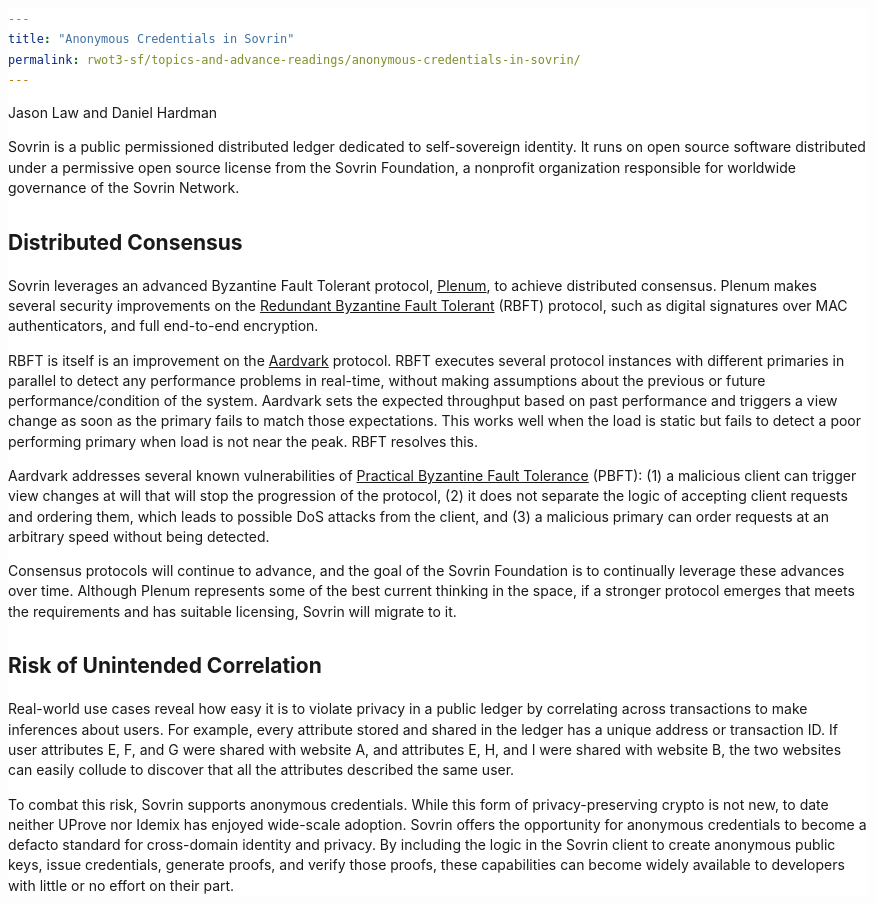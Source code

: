 ```yaml
---
title: "Anonymous Credentials in Sovrin"
permalink: rwot3-sf/topics-and-advance-readings/anonymous-credentials-in-sovrin/
---
```



Jason Law and Daniel Hardman

Sovrin is a public permissioned distributed ledger dedicated to self-sovereign identity. It runs on open source software distributed under a permissive open source license from the Sovrin Foundation, a nonprofit organization responsible for worldwide governance of the Sovrin Network.

## Distributed Consensus

Sovrin leverages an advanced Byzantine Fault Tolerant protocol, [Plenum](https://github.com/evernym/plenum/wiki), to achieve distributed consensus. Plenum makes several security improvements on the [Redundant Byzantine Fault Tolerant](http://pakupaku.me/plaublin/rbft/report.pdf) (RBFT) protocol, such as digital signatures over MAC authenticators, and full end-to-end encryption.

RBFT is itself is an improvement on the [Aardvark](ftp://ftp.cs.utexas.edu/pub/techreports/tr08-27.pdf) protocol. RBFT executes several protocol instances with different primaries in parallel to detect any performance problems in real-time, without making assumptions about the previous or future performance/condition of the system. Aardvark sets the expected throughput based on past performance and triggers a view change as soon as the primary fails to match those expectations. This works well when the load is static but fails to detect a poor performing primary when load is not near the peak. RBFT resolves this.

Aardvark addresses several known vulnerabilities of [Practical Byzantine Fault Tolerance](http://citeseerx.ist.psu.edu/viewdoc/summary?doi=10.1.1.127.6130) (PBFT): (1) a malicious client can trigger view changes at will that will stop the progression of the protocol, (2) it does not separate the logic of accepting client requests and ordering them, which leads to possible DoS attacks from the client, and (3) a malicious primary can order requests at an arbitrary speed without being detected.

Consensus protocols will continue to advance, and the goal of the Sovrin Foundation is to continually leverage these advances over time. Although Plenum represents some of the best current thinking in the space, if a stronger protocol emerges that meets the requirements and has suitable licensing, Sovrin will migrate to it.

## Risk of Unintended Correlation

Real-world use cases reveal how easy it is to violate privacy in a public ledger by correlating across transactions to make inferences about users. For example, every attribute stored and shared in the ledger has a unique address or transaction ID. If user attributes E, F, and G were shared with website A, and attributes E, H, and I were shared with website B, the two websites can easily collude to discover that all the attributes described the same user.

To combat this risk, Sovrin supports anonymous credentials. While this form of privacy-preserving crypto is not new, to date neither UProve nor Idemix has enjoyed wide-scale adoption. Sovrin offers the opportunity for anonymous credentials to become a defacto standard for cross-domain identity and privacy. By including the logic in the Sovrin client to create anonymous public keys, issue credentials, generate proofs, and verify those proofs, these capabilities can become widely available to developers with little or no effort on their part.
